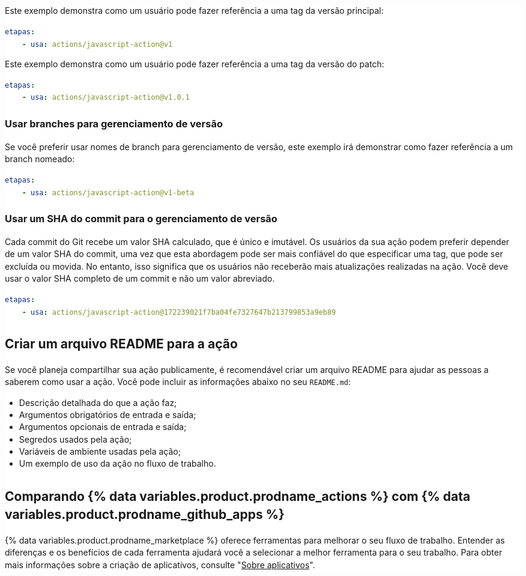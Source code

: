 Este exemplo demonstra como um usuário pode fazer referência a uma tag da versão principal:

```yaml
etapas:
    - usa: actions/javascript-action@v1
```

Este exemplo demonstra como um usuário pode fazer referência a uma tag da versão do patch:

```yaml
etapas:
    - usa: actions/javascript-action@v1.0.1
```

### Usar branches para gerenciamento de versão

Se você preferir usar nomes de branch para gerenciamento de versão, este exemplo irá demonstrar como fazer referência a um branch nomeado:

```yaml
etapas:
    - usa: actions/javascript-action@v1-beta
```

### Usar um SHA do commit para o gerenciamento de versão

Cada commit do Git recebe um valor SHA calculado, que é único e imutável. Os usuários da sua ação podem preferir depender de um valor SHA do commit, uma vez que esta abordagem pode ser mais confiável do que especificar uma tag, que pode ser excluída ou movida. No entanto, isso significa que os usuários não receberão mais atualizações realizadas na ação. Você deve usar o valor SHA completo de um commit e não um valor abreviado.

```yaml
etapas:
    - usa: actions/javascript-action@172239021f7ba04fe7327647b213799853a9eb89
```

## Criar um arquivo README para a ação

Se você planeja compartilhar sua ação publicamente, é recomendável criar um arquivo README para ajudar as pessoas a saberem como usar a ação. Você pode incluir as informações abaixo no seu `README.md`:

- Descrição detalhada do que a ação faz;
- Argumentos obrigatórios de entrada e saída;
- Argumentos opcionais de entrada e saída;
- Segredos usados pela ação;
- Variáveis de ambiente usadas pela ação;
- Um exemplo de uso da ação no fluxo de trabalho.

## Comparando {% data variables.product.prodname_actions %} com {% data variables.product.prodname_github_apps %}

{% data variables.product.prodname_marketplace %} oferece ferramentas para melhorar o seu fluxo de trabalho. Entender as diferenças e os benefícios de cada ferramenta ajudará você a selecionar a melhor ferramenta para o seu trabalho. Para obter mais informações sobre a criação de aplicativos, consulte "[Sobre aplicativos](/apps/about-apps/)".
